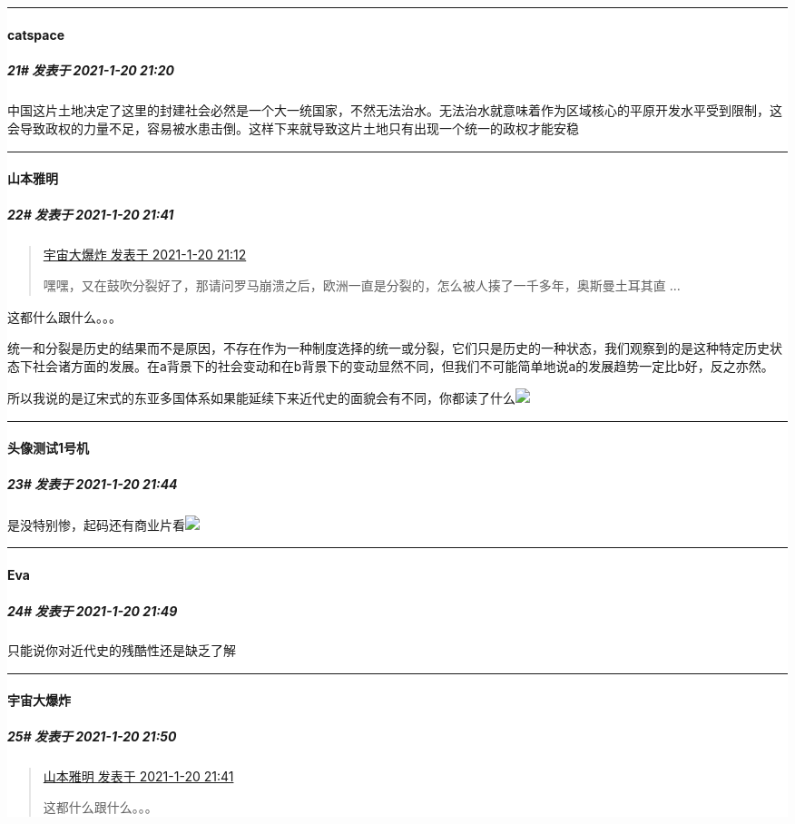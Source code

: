 
-----

####  catspace  
##### 21#       发表于 2021-1-20 21:20


中国这片土地决定了这里的封建社会必然是一个大一统国家，不然无法治水。无法治水就意味着作为区域核心的平原开发水平受到限制，这会导致政权的力量不足，容易被水患击倒。这样下来就导致这片土地只有出现一个统一的政权才能安稳


-----

####  山本雅明  
##### 22#       发表于 2021-1-20 21:41


<blockquote><a href="httphttps://bbs.saraba1st.com/2b/forum.php?mod=redirect&amp;goto=findpost&amp;pid=50096267&amp;ptid=1983780" target="_blank">宇宙大爆炸 发表于 2021-1-20 21:12</a>

嘿嘿，又在鼓吹分裂好了，那请问罗马崩溃之后，欧洲一直是分裂的，怎么被人揍了一千多年，奥斯曼土耳其直 ...</blockquote>
这都什么跟什么。。。

统一和分裂是历史的结果而不是原因，不存在作为一种制度选择的统一或分裂，它们只是历史的一种状态，我们观察到的是这种特定历史状态下社会诸方面的发展。在a背景下的社会变动和在b背景下的变动显然不同，但我们不可能简单地说a的发展趋势一定比b好，反之亦然。

所以我说的是辽宋式的东亚多国体系如果能延续下来近代史的面貌会有不同，你都读了什么<img src="https://static.saraba1st.com/image/smiley/face2017/095.png" referrerpolicy="no-referrer">


-----

####  头像测试1号机  
##### 23#       发表于 2021-1-20 21:44


是没特别惨，起码还有商业片看<img src="https://static.saraba1st.com/image/smiley/face2017/033.png" referrerpolicy="no-referrer">


-----

####  Eva  
##### 24#       发表于 2021-1-20 21:49


只能说你对近代史的残酷性还是缺乏了解


-----

####  宇宙大爆炸  
##### 25#       发表于 2021-1-20 21:50


<blockquote><a href="httphttps://bbs.saraba1st.com/2b/forum.php?mod=redirect&amp;goto=findpost&amp;pid=50096493&amp;ptid=1983780" target="_blank">山本雅明 发表于 2021-1-20 21:41</a>

这都什么跟什么。。。

